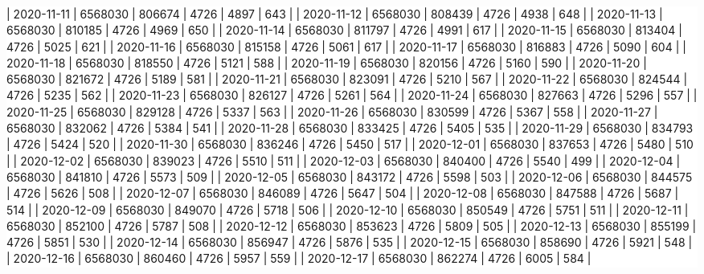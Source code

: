 | 2020-11-11 | 6568030 | 806674 | 4726 | 4897 | 643 |
| 2020-11-12 | 6568030 | 808439 | 4726 | 4938 | 648 |
| 2020-11-13 | 6568030 | 810185 | 4726 | 4969 | 650 |
| 2020-11-14 | 6568030 | 811797 | 4726 | 4991 | 617 |
| 2020-11-15 | 6568030 | 813404 | 4726 | 5025 | 621 |
| 2020-11-16 | 6568030 | 815158 | 4726 | 5061 | 617 |
| 2020-11-17 | 6568030 | 816883 | 4726 | 5090 | 604 |
| 2020-11-18 | 6568030 | 818550 | 4726 | 5121 | 588 |
| 2020-11-19 | 6568030 | 820156 | 4726 | 5160 | 590 |
| 2020-11-20 | 6568030 | 821672 | 4726 | 5189 | 581 |
| 2020-11-21 | 6568030 | 823091 | 4726 | 5210 | 567 |
| 2020-11-22 | 6568030 | 824544 | 4726 | 5235 | 562 |
| 2020-11-23 | 6568030 | 826127 | 4726 | 5261 | 564 |
| 2020-11-24 | 6568030 | 827663 | 4726 | 5296 | 557 |
| 2020-11-25 | 6568030 | 829128 | 4726 | 5337 | 563 |
| 2020-11-26 | 6568030 | 830599 | 4726 | 5367 | 558 |
| 2020-11-27 | 6568030 | 832062 | 4726 | 5384 | 541 |
| 2020-11-28 | 6568030 | 833425 | 4726 | 5405 | 535 |
| 2020-11-29 | 6568030 | 834793 | 4726 | 5424 | 520 |
| 2020-11-30 | 6568030 | 836246 | 4726 | 5450 | 517 |
| 2020-12-01 | 6568030 | 837653 | 4726 | 5480 | 510 |
| 2020-12-02 | 6568030 | 839023 | 4726 | 5510 | 511 |
| 2020-12-03 | 6568030 | 840400 | 4726 | 5540 | 499 |
| 2020-12-04 | 6568030 | 841810 | 4726 | 5573 | 509 |
| 2020-12-05 | 6568030 | 843172 | 4726 | 5598 | 503 |
| 2020-12-06 | 6568030 | 844575 | 4726 | 5626 | 508 |
| 2020-12-07 | 6568030 | 846089 | 4726 | 5647 | 504 |
| 2020-12-08 | 6568030 | 847588 | 4726 | 5687 | 514 |
| 2020-12-09 | 6568030 | 849070 | 4726 | 5718 | 506 |
| 2020-12-10 | 6568030 | 850549 | 4726 | 5751 | 511 |
| 2020-12-11 | 6568030 | 852100 | 4726 | 5787 | 508 |
| 2020-12-12 | 6568030 | 853623 | 4726 | 5809 | 505 |
| 2020-12-13 | 6568030 | 855199 | 4726 | 5851 | 530 |
| 2020-12-14 | 6568030 | 856947 | 4726 | 5876 | 535 |
| 2020-12-15 | 6568030 | 858690 | 4726 | 5921 | 548 |
| 2020-12-16 | 6568030 | 860460 | 4726 | 5957 | 559 |
| 2020-12-17 | 6568030 | 862274 | 4726 | 6005 | 584 |